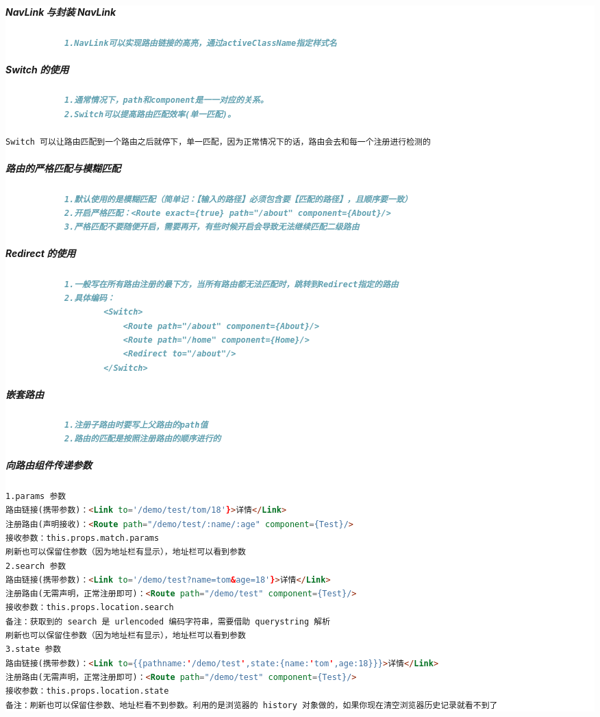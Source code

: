 ##### NavLink 与封装 NavLink

```markdown
    		1.NavLink可以实现路由链接的高亮，通过activeClassName指定样式名
```

##### Switch 的使用

```markdown
    		1.通常情况下，path和component是一一对应的关系。
    		2.Switch可以提高路由匹配效率(单一匹配)。

Switch 可以让路由匹配到一个路由之后就停下，单一匹配，因为正常情况下的话，路由会去和每一个注册进行检测的
```

##### 路由的严格匹配与模糊匹配

```markdown
    		1.默认使用的是模糊匹配（简单记：【输入的路径】必须包含要【匹配的路径】，且顺序要一致）
    		2.开启严格匹配：<Route exact={true} path="/about" component={About}/>
    		3.严格匹配不要随便开启，需要再开，有些时候开启会导致无法继续匹配二级路由
```

##### Redirect 的使用

```markdown
    		1.一般写在所有路由注册的最下方，当所有路由都无法匹配时，跳转到Redirect指定的路由
    		2.具体编码：
    				<Switch>
    					<Route path="/about" component={About}/>
    					<Route path="/home" component={Home}/>
    					<Redirect to="/about"/>
    				</Switch>
```

##### 嵌套路由

```markdown
    		1.注册子路由时要写上父路由的path值
    		2.路由的匹配是按照注册路由的顺序进行的
```

##### 向路由组件传递参数

```markdown
1.params 参数
路由链接(携带参数)：<Link to='/demo/test/tom/18'}>详情</Link>
注册路由(声明接收)：<Route path="/demo/test/:name/:age" component={Test}/>
接收参数：this.props.match.params
刷新也可以保留住参数（因为地址栏有显示），地址栏可以看到参数
2.search 参数
路由链接(携带参数)：<Link to='/demo/test?name=tom&age=18'}>详情</Link>
注册路由(无需声明，正常注册即可)：<Route path="/demo/test" component={Test}/>
接收参数：this.props.location.search
备注：获取到的 search 是 urlencoded 编码字符串，需要借助 querystring 解析
刷新也可以保留住参数（因为地址栏有显示），地址栏可以看到参数
3.state 参数
路由链接(携带参数)：<Link to={{pathname:'/demo/test',state:{name:'tom',age:18}}}>详情</Link>
注册路由(无需声明，正常注册即可)：<Route path="/demo/test" component={Test}/>
接收参数：this.props.location.state
备注：刷新也可以保留住参数、地址栏看不到参数。利用的是浏览器的 history 对象做的，如果你现在清空浏览器历史记录就看不到了
```
